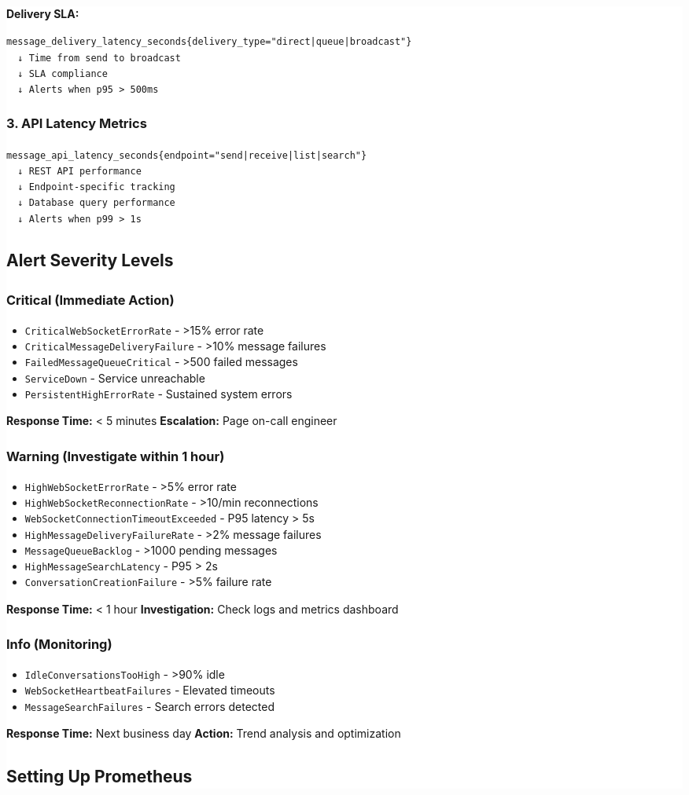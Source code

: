 **Delivery SLA:**
```
message_delivery_latency_seconds{delivery_type="direct|queue|broadcast"}
  ↓ Time from send to broadcast
  ↓ SLA compliance
  ↓ Alerts when p95 > 500ms
```

### 3. API Latency Metrics

```
message_api_latency_seconds{endpoint="send|receive|list|search"}
  ↓ REST API performance
  ↓ Endpoint-specific tracking
  ↓ Database query performance
  ↓ Alerts when p99 > 1s
```

## Alert Severity Levels

### Critical (Immediate Action)
- `CriticalWebSocketErrorRate` - >15% error rate
- `CriticalMessageDeliveryFailure` - >10% message failures
- `FailedMessageQueueCritical` - >500 failed messages
- `ServiceDown` - Service unreachable
- `PersistentHighErrorRate` - Sustained system errors

**Response Time:** < 5 minutes
**Escalation:** Page on-call engineer

### Warning (Investigate within 1 hour)
- `HighWebSocketErrorRate` - >5% error rate
- `HighWebSocketReconnectionRate` - >10/min reconnections
- `WebSocketConnectionTimeoutExceeded` - P95 latency > 5s
- `HighMessageDeliveryFailureRate` - >2% message failures
- `MessageQueueBacklog` - >1000 pending messages
- `HighMessageSearchLatency` - P95 > 2s
- `ConversationCreationFailure` - >5% failure rate

**Response Time:** < 1 hour
**Investigation:** Check logs and metrics dashboard

### Info (Monitoring)
- `IdleConversationsTooHigh` - >90% idle
- `WebSocketHeartbeatFailures` - Elevated timeouts
- `MessageSearchFailures` - Search errors detected

**Response Time:** Next business day
**Action:** Trend analysis and optimization

## Setting Up Prometheus
